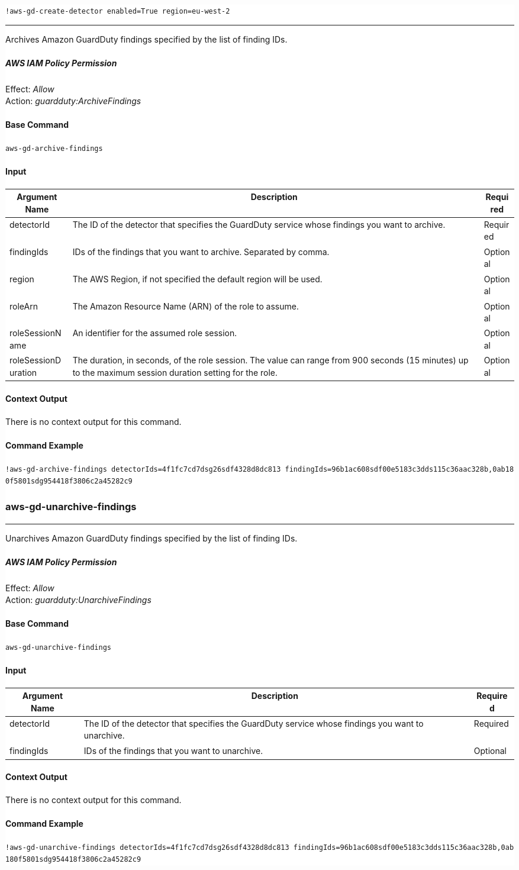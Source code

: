 ```!aws-gd-create-detector enabled=True region=eu-west-2```

***
Archives Amazon GuardDuty findings specified by the list of finding IDs.

##### AWS IAM Policy Permission

Effect: _Allow_<br/>
Action: _guardduty:ArchiveFindings_

#### Base Command

`aws-gd-archive-findings`

#### Input

| **Argument Name** | **Description** | **Required** |
| --- | --- | --- |
| detectorId | The ID of the detector that specifies the GuardDuty service whose findings you want to archive. | Required | 
| findingIds | IDs of the findings that you want to archive. Separated by comma. | Optional | 
| region | The AWS Region, if not specified the default region will be used. | Optional | 
| roleArn | The Amazon Resource Name (ARN) of the role to assume. | Optional | 
| roleSessionName | An identifier for the assumed role session. | Optional | 
| roleSessionDuration | The duration, in seconds, of the role session. The value can range from 900 seconds (15 minutes) up to the maximum session duration setting for the role. | Optional | 

#### Context Output

There is no context output for this command.

#### Command Example

```!aws-gd-archive-findings detectorIds=4f1fc7cd7dsg26sdf4328d8dc813 findingIds=96b1ac608sdf00e5183c3dds115c36aac328b,0ab180f5801sdg954418f3806c2a45282c9```

### aws-gd-unarchive-findings

***
Unarchives Amazon GuardDuty findings specified by the list of finding IDs.

##### AWS IAM Policy Permission

Effect: _Allow_<br/>
Action: _guardduty:UnarchiveFindings_

#### Base Command

`aws-gd-unarchive-findings`

#### Input

| **Argument Name** | **Description** | **Required** |
| --- | --- | --- |
| detectorId | The ID of the detector that specifies the GuardDuty service whose findings you want to unarchive. | Required | 
| findingIds | IDs of the findings that you want to unarchive. | Optional | 

#### Context Output

There is no context output for this command.

#### Command Example

```!aws-gd-unarchive-findings detectorIds=4f1fc7cd7dsg26sdf4328d8dc813 findingIds=96b1ac608sdf00e5183c3dds115c36aac328b,0ab180f5801sdg954418f3806c2a45282c9```
```